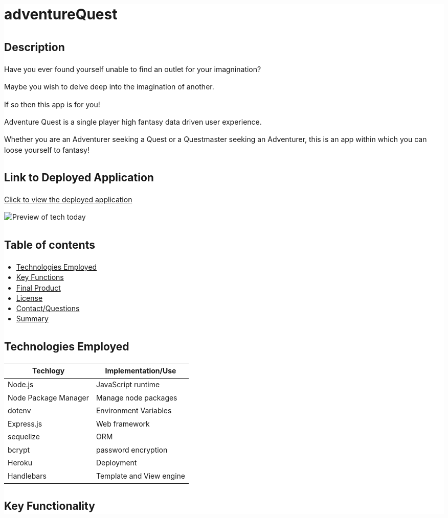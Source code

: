 # adventureQuest

## Description

Have you ever found yourself unable to find an outlet for your imagnination?

Maybe you wish to delve deep into the imagination of another.

If so then this app is for you!

Adventure Quest is a single player high fantasy data driven user experience.

Whether you are an Adventurer seeking a Quest or a Questmaster seeking an Adventurer, this is an app within which you can loose yourself to fantasy!


## Link to Deployed Application

[Click to view the deployed application](https://warm-falls-71074.herokuapp.com/)

![Preview of tech today](./public/img/sitePreview.gif)

## Table of contents

- [Technologies Employed](#technologies-employed)
- [Key Functions](#key-functions)
- [Final Product](#final-product)
- [License](#license)
- [Contact/Questions](#questions)
- [Summary](#summary-and-learning-points)

## Technologies Employed

| Techlogy             | Implementation/Use       |
| -------------------- | ------------------------ |
| Node.js              | JavaScript runtime       |
| Node Package Manager | Manage node packages     |
| dotenv               | Environment Variables    |
| Express.js           | Web framework            |
| sequelize            | ORM                      |
| bcrypt               | password encryption      |
| Heroku               | Deployment               |
| Handlebars           | Template and View engine |

## Key Functionality
